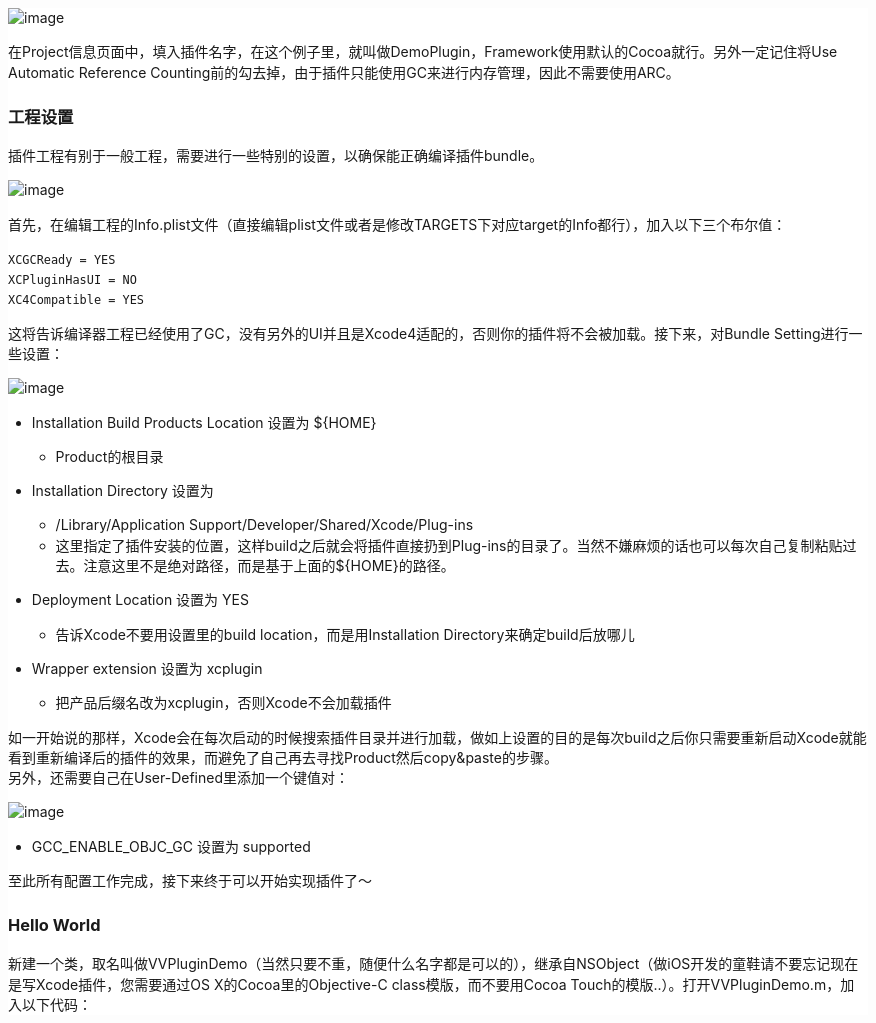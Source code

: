   [5]: http://i758.photobucket.com/albums/xx224/onevcat/QQ20130202-1.png

![image][6]

   [6]: http://i758.photobucket.com/albums/xx224/onevcat/QQ20130202-2.png

在Project信息页面中，填入插件名字，在这个例子里，就叫做DemoPlugin，Framework使用默认的Cocoa就行。另外一定记住将Use Automatic Reference Counting前的勾去掉，由于插件只能使用GC来进行内存管理，因此不需要使用ARC。

### 工程设置

插件工程有别于一般工程，需要进行一些特别的设置，以确保能正确编译插件bundle。

![image][7]

   [7]: http://i758.photobucket.com/albums/xx224/onevcat/QQ20130202-3.png

首先，在编辑工程的Info.plist文件（直接编辑plist文件或者是修改TARGETS下对应target的Info都行），加入以下三个布尔值：

```
XCGCReady = YES
XCPluginHasUI = NO 
XC4Compatible = YES
```

这将告诉编译器工程已经使用了GC，没有另外的UI并且是Xcode4适配的，否则你的插件将不会被加载。接下来，对Bundle Setting进行一些设置：

![image][8]

   [8]: http://i758.photobucket.com/albums/xx224/onevcat/QQ20130202-4.png

  * Installation Build Products Location 设置为 ${HOME} 

    * Product的根目录

  * Installation Directory 设置为

    * /Library/Application Support/Developer/Shared/Xcode/Plug-ins
    * 这里指定了插件安装的位置，这样build之后就会将插件直接扔到Plug-ins的目录了。当然不嫌麻烦的话也可以每次自己复制粘贴过去。注意这里不是绝对路径，而是基于上面的${HOME}的路径。

  * Deployment Location 设置为 YES 

    * 告诉Xcode不要用设置里的build location，而是用Installation Directory来确定build后放哪儿

  * Wrapper extension 设置为 xcplugin 

    * 把产品后缀名改为xcplugin，否则Xcode不会加载插件

如一开始说的那样，Xcode会在每次启动的时候搜索插件目录并进行加载，做如上设置的目的是每次build之后你只需要重新启动Xcode就能看到重新编译后的插件的效果，而避免了自己再去寻找Product然后copy&paste的步骤。  
另外，还需要自己在User-Defined里添加一个键值对：

![image][9]

   [9]: http://i758.photobucket.com/albums/xx224/onevcat/QQ20130202-5.png

  * GCC_ENABLE_OBJC_GC 设置为 supported

至此所有配置工作完成，接下来终于可以开始实现插件了～

### Hello World

新建一个类，取名叫做VVPluginDemo（当然只要不重，随便什么名字都是可以的），继承自NSObject（做iOS开发的童鞋请不要忘记现在是写Xcode插件，您需要通过OS X的Cocoa里的Objective-C class模版，而不要用Cocoa Touch的模版..）。打开VVPluginDemo.m，加入以下代码：


   [10]: http://i758.photobucket.com/albums/xx224/onevcat/QQ20130202-6.png
   [11]: http://i758.photobucket.com/albums/xx224/onevcat/QQ20130202-8.png
   [13]: http://i758.photobucket.com/albums/xx224/onevcat/QQ20130202-7.png
   [14]: https://developer.apple.com/library/mac/#documentation/Cocoa/Reference/Foundation/Classes/NSNotificationCenter_Class/Reference/Reference.html
   [15]: http://i758.photobucket.com/albums/xx224/onevcat/QQ20130202-9.png
   [16]: http://www.onevcat.com/2012/04/objective-c-runtime/
   [17]: https://github.com/rentzsch/jrswizzle
   [18]: http://cocoadev.com/wiki/MethodSwizzling
   [19]: http://stevenygard.com/projects/class-dump/
   [20]: https://github.com/probablycorey/xcode-class-dump
   [21]: https://gist.github.com/4696790
   [22]: http://i758.photobucket.com/albums/xx224/onevcat/QQ20130202-10.png
   [23]: http://i758.photobucket.com/albums/xx224/onevcat/QQ20130202-13.png
   [24]: http://i758.photobucket.com/albums/xx224/onevcat/QQ20130202-12.png
   [26]: http://i758.photobucket.com/albums/xx224/onevcat/QQ20130202-14.png
   [35]: https://github.com/onevcat/VVPluginDemo